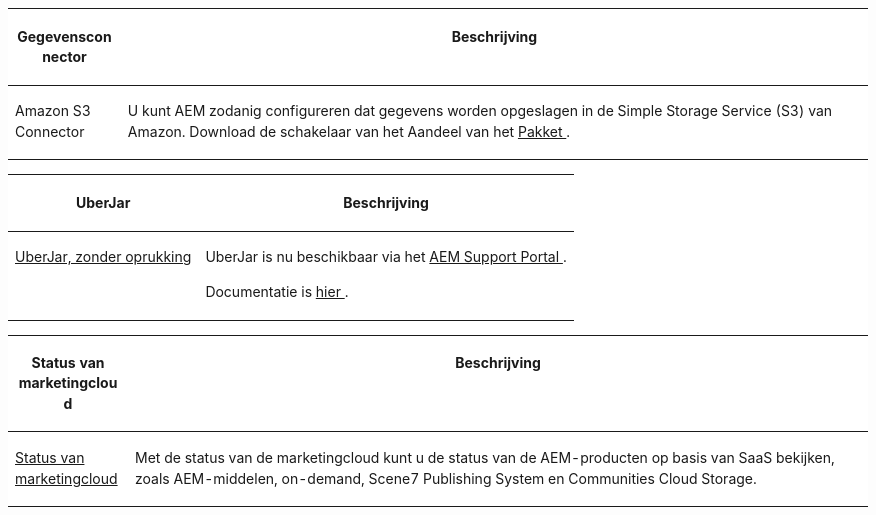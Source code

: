 <table id="table_15DEA1BD45B1483C937AAD15E85FF9DC"> 
 <thead> 
  <tr> 
   <th colname="col1" class="entry"> <p>Gegevensconnector </p> </th> 
   <th colname="col2" class="entry"> <p>Beschrijving </p> </th> 
  </tr> 
 </thead>
 <tbody> 
  <tr> 
   <td colname="col1"> <p>Amazon S3 Connector </p> </td> 
   <td colname="col2"> <p>U kunt AEM zodanig configureren dat gegevens worden opgeslagen in de Simple Storage Service (S3) van Amazon. Download de schakelaar van het Aandeel van het <a href="https://www.adobeaemcloud.com/content/marketplace/marketplaceProxy.html?packagePath=/content/companies/public/adobe/packages/cq610/s3/s3connector" format="https" scope="external"> Pakket </a>. </p> </td> 
  </tr> 
 </tbody> 
</table>

<table id="table_B246814EBEF4474FA1AE8B99E890EE27"> 
 <thead> 
  <tr> 
   <th colname="col1" class="entry"> <p>UberJar </p> </th> 
   <th colname="col2" class="entry"> <p>Beschrijving </p> </th> 
  </tr> 
 </thead>
 <tbody> 
  <tr> 
   <td colname="col1"> <p> <a href="https://daycare.day.com/home/products/uberjar.html" format="https" scope="external"> UberJar, zonder oprukking </a> </p> </td> 
   <td colname="col2"> <p>UberJar is nu beschikbaar via het <a href="https://daycare.day.com/home/products/uberjar.html" format="https" scope="external"> AEM Support Portal </a>. </p> <p>Documentatie is <a href="https://docs.adobe.com/docs/en/aem/6-1/develop/dev-tools/ht-projects-maven.html" format="https" scope="external"> hier </a>. </p> </td> 
  </tr> 
 </tbody> 
</table>


<table id="table_AEB5AD02B5C447358AD5DFA245AEBABA"> 
 <thead> 
  <tr> 
   <th colname="col1" class="entry"> <p>Status van marketingcloud </p> </th> 
   <th colname="col2" class="entry"> <p>Beschrijving </p> </th> 
  </tr> 
 </thead>
 <tbody> 
  <tr> 
   <td colname="col1"> <p> <a href="https://status.adobe.com/marketing_cloud" format="http" scope="external"> Status van marketingcloud </a> </p> </td> 
   <td colname="col2"> <p>Met de status van de marketingcloud kunt u de status van de AEM-producten op basis van SaaS bekijken, zoals AEM-middelen, on-demand, Scene7 Publishing System en Communities Cloud Storage. </p> </td> 
  </tr> 
 </tbody> 
</table>
